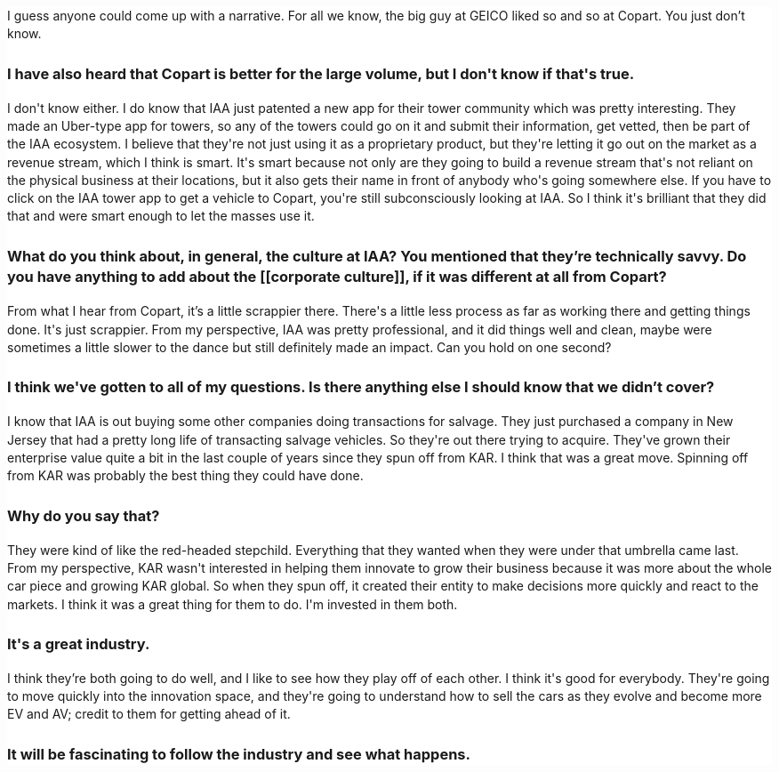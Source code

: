 I guess anyone could come up with a narrative. For all we know, the big guy at GEICO liked so and so at Copart. You just don’t know.

### I have also heard that Copart is better for the large volume, but I don't know if that's true.

I don't know either. I do know that IAA just patented a new app for their tower community which was pretty interesting. They made an Uber-type app for towers, so any of the towers could go on it and submit their information, get vetted, then be part of the IAA ecosystem. I believe that they're not just using it as a proprietary product, but they're letting it go out on the market as a revenue stream, which I think is smart. It's smart because not only are they going to build a revenue stream that's not reliant on the physical business at their locations, but it also gets their name in front of anybody who's going somewhere else. If you have to click on the IAA tower app to get a vehicle to Copart, you're still subconsciously looking at IAA. So I think it's brilliant that they did that and were smart enough to let the masses use it.

### What do you think about, in general, the culture at IAA? You mentioned that they’re technically savvy. Do you have anything to add about the [[corporate culture]], if it was different at all from Copart?

From what I hear from Copart, it’s a little scrappier there. There's a little less process as far as working there and getting things done. It's just scrappier. From my perspective, IAA was pretty professional, and it did things well and clean, maybe were sometimes a little slower to the dance but still definitely made an impact. Can you hold on one second?

### I think we've gotten to all of my questions. Is there anything else I should know that we didn’t cover?

I know that IAA is out buying some other companies doing transactions for salvage. They just purchased a company in New Jersey that had a pretty long life of transacting salvage vehicles. So they're out there trying to acquire. They've grown their enterprise value quite a bit in the last couple of years since they spun off from KAR. I think that was a great move. Spinning off from KAR was probably the best thing they could have done.

### Why do you say that?

They were kind of like the red-headed stepchild. Everything that they wanted when they were under that umbrella came last. From my perspective, KAR wasn't interested in helping them innovate to grow their business because it was more about the whole car piece and growing KAR global. So when they spun off, it created their entity to make decisions more quickly and react to the markets. I think it was a great thing for them to do. I'm invested in them both.

### It's a great industry.

I think they’re both going to do well, and I like to see how they play off of each other. I think it's good for everybody. They're going to move quickly into the innovation space, and they're going to understand how to sell the cars as they evolve and become more EV and AV; credit to them for getting ahead of it.

### It will be fascinating to follow the industry and see what happens.

